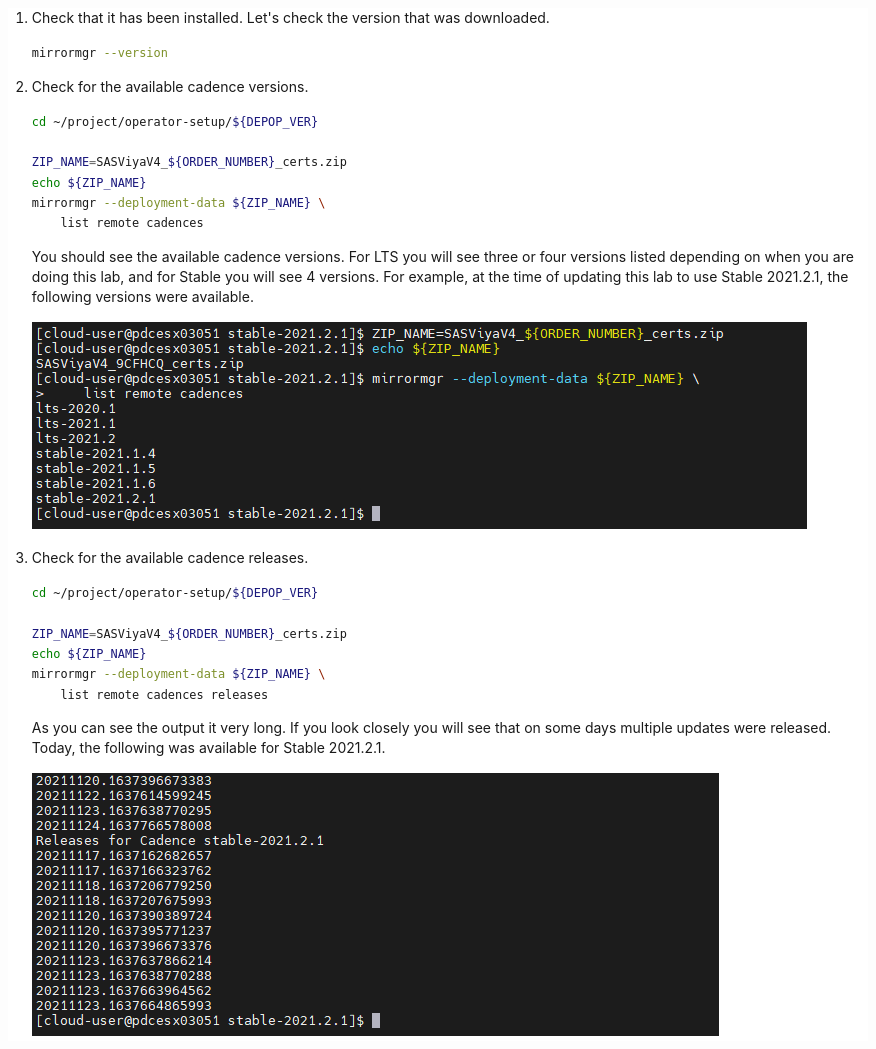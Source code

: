 1. Check that it has been installed. Let's check the version that was downloaded.

    ```sh
    mirrormgr --version
    ```

1. Check for the available cadence versions.

    ```sh
    cd ~/project/operator-setup/${DEPOP_VER}

    ZIP_NAME=SASViyaV4_${ORDER_NUMBER}_certs.zip
    echo ${ZIP_NAME}
    mirrormgr --deployment-data ${ZIP_NAME} \
        list remote cadences
    ```

    You should see the available cadence versions. For LTS you will see three or four versions listed depending on when you are doing this lab, and for Stable you will see 4 versions. For example, at the time of updating this lab to use Stable 2021.2.1, the following versions were available.

    ![cadence_versions](../../img/cadence_versions.png)

1. Check for the available cadence releases.

    ```sh
    cd ~/project/operator-setup/${DEPOP_VER}

    ZIP_NAME=SASViyaV4_${ORDER_NUMBER}_certs.zip
    echo ${ZIP_NAME}
    mirrormgr --deployment-data ${ZIP_NAME} \
        list remote cadences releases
    ```

    As you can see the output it very long. If you look closely you will see that on some days multiple updates were released. Today, the following was available for Stable 2021.2.1.

    ![cadence_releases](../../img/cadence_releases.png)
